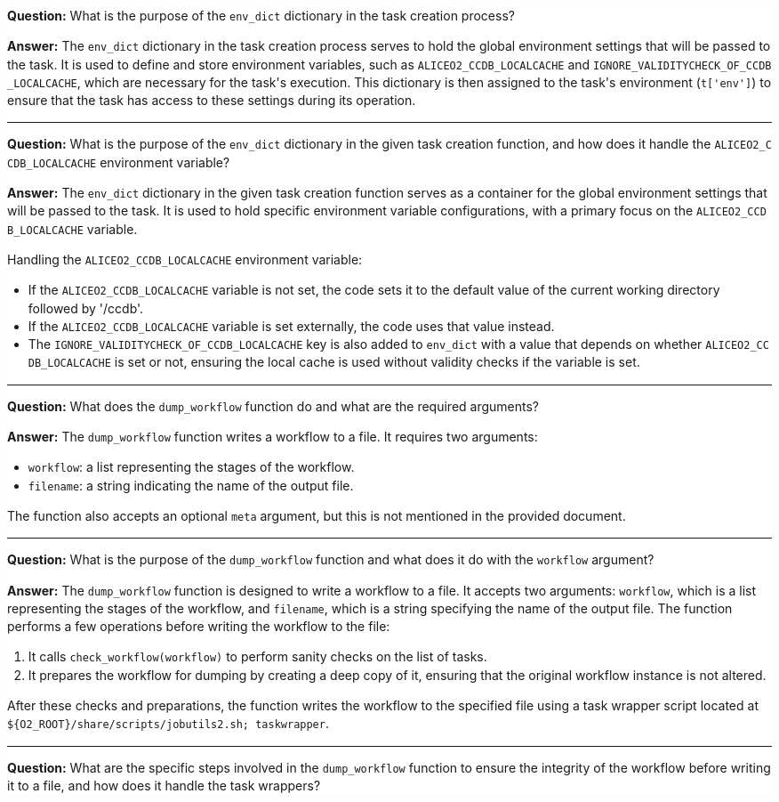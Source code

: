 **Question:** What is the purpose of the `env_dict` dictionary in the task creation process?

**Answer:** The `env_dict` dictionary in the task creation process serves to hold the global environment settings that will be passed to the task. It is used to define and store environment variables, such as `ALICEO2_CCDB_LOCALCACHE` and `IGNORE_VALIDITYCHECK_OF_CCDB_LOCALCACHE`, which are necessary for the task's execution. This dictionary is then assigned to the task's environment (`t['env']`) to ensure that the task has access to these settings during its operation.

---

**Question:** What is the purpose of the `env_dict` dictionary in the given task creation function, and how does it handle the `ALICEO2_CCDB_LOCALCACHE` environment variable?

**Answer:** The `env_dict` dictionary in the given task creation function serves as a container for the global environment settings that will be passed to the task. It is used to hold specific environment variable configurations, with a primary focus on the `ALICEO2_CCDB_LOCALCACHE` variable.

Handling the `ALICEO2_CCDB_LOCALCACHE` environment variable:
- If the `ALICEO2_CCDB_LOCALCACHE` variable is not set, the code sets it to the default value of the current working directory followed by '/ccdb'.
- If the `ALICEO2_CCDB_LOCALCACHE` variable is set externally, the code uses that value instead.
- The `IGNORE_VALIDITYCHECK_OF_CCDB_LOCALCACHE` key is also added to `env_dict` with a value that depends on whether `ALICEO2_CCDB_LOCALCACHE` is set or not, ensuring the local cache is used without validity checks if the variable is set.

---

**Question:** What does the `dump_workflow` function do and what are the required arguments?

**Answer:** The `dump_workflow` function writes a workflow to a file. It requires two arguments:
- `workflow`: a list representing the stages of the workflow.
- `filename`: a string indicating the name of the output file.

The function also accepts an optional `meta` argument, but this is not mentioned in the provided document.

---

**Question:** What is the purpose of the `dump_workflow` function and what does it do with the `workflow` argument?

**Answer:** The `dump_workflow` function is designed to write a workflow to a file. It accepts two arguments: `workflow`, which is a list representing the stages of the workflow, and `filename`, which is a string specifying the name of the output file. The function performs a few operations before writing the workflow to the file:

1. It calls `check_workflow(workflow)` to perform sanity checks on the list of tasks.
2. It prepares the workflow for dumping by creating a deep copy of it, ensuring that the original workflow instance is not altered.

After these checks and preparations, the function writes the workflow to the specified file using a task wrapper script located at `${O2_ROOT}/share/scripts/jobutils2.sh; taskwrapper`.

---

**Question:** What are the specific steps involved in the `dump_workflow` function to ensure the integrity of the workflow before writing it to a file, and how does it handle the task wrappers?
